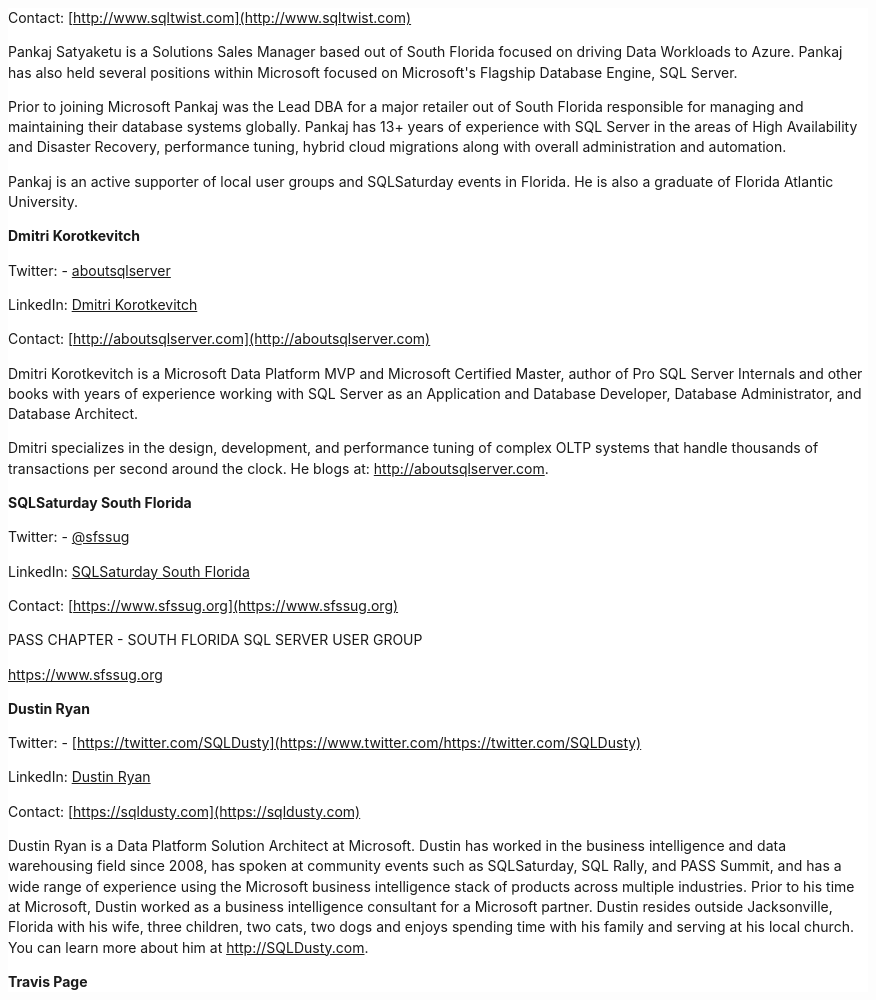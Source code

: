 Contact: [http://www.sqltwist.com](http://www.sqltwist.com)
 
Pankaj Satyaketu is a Solutions Sales Manager based out of South Florida focused on driving Data Workloads to Azure. Pankaj has also held several positions within Microsoft focused on Microsoft's Flagship Database Engine, SQL Server.

Prior to joining Microsoft Pankaj was the Lead DBA for a major retailer out of South Florida responsible for managing and maintaining their database systems globally. Pankaj has 13+ years of experience with SQL Server in the areas of High Availability and Disaster Recovery, performance tuning, hybrid cloud migrations along with overall administration and automation. 

Pankaj is an active supporter of local user groups and SQLSaturday events in Florida. He is also a graduate of Florida Atlantic University.
 
**Dmitri Korotkevitch**
 
Twitter:  - [aboutsqlserver](https://www.twitter.com/aboutsqlserver)
 
LinkedIn: [Dmitri Korotkevitch](https://www.linkedin.com/pub/dmitri-korotkevitch/5/980/b7)
 
Contact: [http://aboutsqlserver.com](http://aboutsqlserver.com)
 
Dmitri Korotkevitch is a Microsoft Data Platform MVP and Microsoft Certified Master, author of Pro SQL Server Internals and other books with years of experience working with SQL Server as an Application and Database Developer, Database Administrator, and Database Architect. 

Dmitri specializes in the design, development, and performance tuning of complex OLTP systems that handle thousands of transactions per second around the clock. He blogs at: http://aboutsqlserver.com.
 
**SQLSaturday South Florida**
 
Twitter:  - [@sfssug](https://www.twitter.com/@sfssug)
 
LinkedIn: [SQLSaturday South Florida](https://www.linkedin.com/company/south-florida-sql-server-user-group)
 
Contact: [https://www.sfssug.org](https://www.sfssug.org)
 
PASS CHAPTER - SOUTH FLORIDA SQL SERVER USER GROUP

https://www.sfssug.org
 
**Dustin Ryan**
 
Twitter:  - [https://twitter.com/SQLDusty](https://www.twitter.com/https://twitter.com/SQLDusty)
 
LinkedIn: [Dustin Ryan](https://www.linkedin.com/in/sqldusty/)
 
Contact: [https://sqldusty.com](https://sqldusty.com)
 
Dustin Ryan is a Data Platform Solution Architect at Microsoft. Dustin has worked in the business intelligence and data warehousing field since 2008, has spoken at community events such as SQLSaturday, SQL Rally, and PASS Summit, and has a wide range of experience using the Microsoft business intelligence stack of products across multiple industries. Prior to his time at Microsoft, Dustin worked as a business intelligence consultant for a Microsoft partner. 
Dustin resides outside Jacksonville, Florida with his wife, three children, two cats, two dogs and enjoys spending time with his family and serving at his local church. You can learn more about him at http://SQLDusty.com.
 
**Travis Page**
 